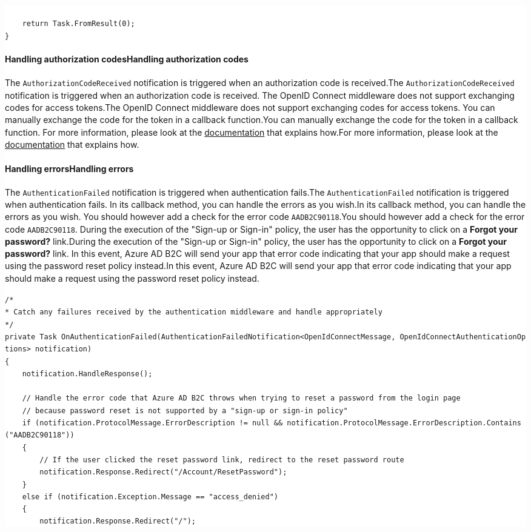 ```CSharp

    return Task.FromResult(0);
}
```

#### <a name="handling-authorization-codes"></a><span data-ttu-id="00bff-181">Handling authorization codes</span><span class="sxs-lookup"><span data-stu-id="00bff-181">Handling authorization codes</span></span>

<span data-ttu-id="00bff-182">The `AuthorizationCodeReceived` notification is triggered when an authorization code is received.</span><span class="sxs-lookup"><span data-stu-id="00bff-182">The `AuthorizationCodeReceived` notification is triggered when an authorization code is received.</span></span> <span data-ttu-id="00bff-183">The OpenID Connect middleware does not support exchanging codes for access tokens.</span><span class="sxs-lookup"><span data-stu-id="00bff-183">The OpenID Connect middleware does not support exchanging codes for access tokens.</span></span> <span data-ttu-id="00bff-184">You can manually exchange the code for the token in a callback function.</span><span class="sxs-lookup"><span data-stu-id="00bff-184">You can manually exchange the code for the token in a callback function.</span></span> <span data-ttu-id="00bff-185">For more information, please look at the [documentation](active-directory-b2c-devquickstarts-web-api-dotnet.md) that explains how.</span><span class="sxs-lookup"><span data-stu-id="00bff-185">For more information, please look at the [documentation](active-directory-b2c-devquickstarts-web-api-dotnet.md) that explains how.</span></span>

#### <a name="handling-errors"></a><span data-ttu-id="00bff-186">Handling errors</span><span class="sxs-lookup"><span data-stu-id="00bff-186">Handling errors</span></span>

<span data-ttu-id="00bff-187">The `AuthenticationFailed` notification is triggered when authentication fails.</span><span class="sxs-lookup"><span data-stu-id="00bff-187">The `AuthenticationFailed` notification is triggered when authentication fails.</span></span> <span data-ttu-id="00bff-188">In its callback method, you can handle the errors as you wish.</span><span class="sxs-lookup"><span data-stu-id="00bff-188">In its callback method, you can handle the errors as you wish.</span></span> <span data-ttu-id="00bff-189">You should however add a check for the error code `AADB2C90118`.</span><span class="sxs-lookup"><span data-stu-id="00bff-189">You should however add a check for the error code `AADB2C90118`.</span></span> <span data-ttu-id="00bff-190">During the execution of the "Sign-up or Sign-in" policy, the user has the opportunity to click on a **Forgot your password?** link.</span><span class="sxs-lookup"><span data-stu-id="00bff-190">During the execution of the "Sign-up or Sign-in" policy, the user has the opportunity to click on a **Forgot your password?** link.</span></span> <span data-ttu-id="00bff-191">In this event, Azure AD B2C will send your app that error code indicating that your app should make a request using the password reset policy instead.</span><span class="sxs-lookup"><span data-stu-id="00bff-191">In this event, Azure AD B2C will send your app that error code indicating that your app should make a request using the password reset policy instead.</span></span>

```CSharp
/*
* Catch any failures received by the authentication middleware and handle appropriately
*/
private Task OnAuthenticationFailed(AuthenticationFailedNotification<OpenIdConnectMessage, OpenIdConnectAuthenticationOptions> notification)
{
    notification.HandleResponse();

    // Handle the error code that Azure AD B2C throws when trying to reset a password from the login page
    // because password reset is not supported by a "sign-up or sign-in policy"
    if (notification.ProtocolMessage.ErrorDescription != null && notification.ProtocolMessage.ErrorDescription.Contains("AADB2C90118"))
    {
        // If the user clicked the reset password link, redirect to the reset password route
        notification.Response.Redirect("/Account/ResetPassword");
    }
    else if (notification.Exception.Message == "access_denied")
    {
        notification.Response.Redirect("/");
```